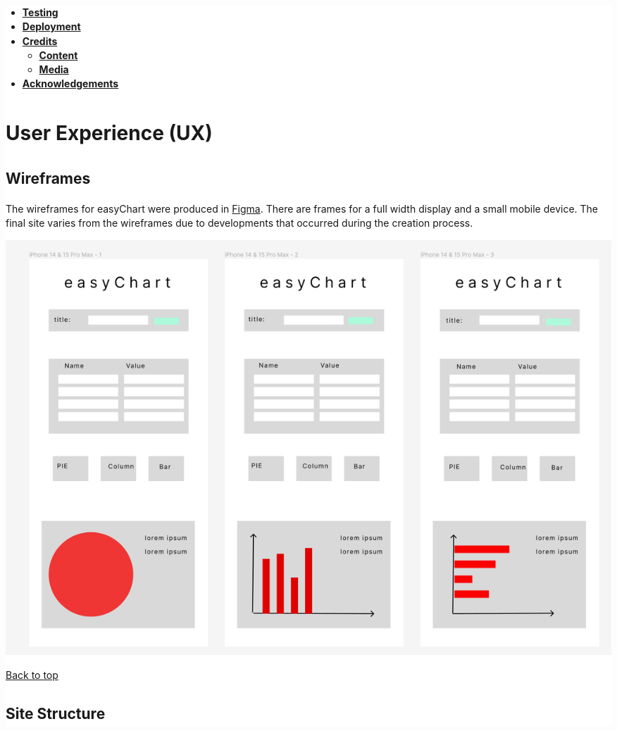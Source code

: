 - [**Testing**](#testing)
- [**Deployment**](#deployment)
- [**Credits**](#credits)
  - [**Content**](#content)
  - [**Media**](#media)
- [**Acknowledgements**](#acknowledgements)

# User Experience (UX)

## Wireframes

The wireframes for easyChart were produced in [Figma](https://figma.com). There are frames for a full width display and a small mobile device. The final site varies from the wireframes due to developments that occurred during the creation process.

![wireframe image](assets/readme-images/easyChartWireframes.png)

[Back to top](#contents)

## Site Structure
